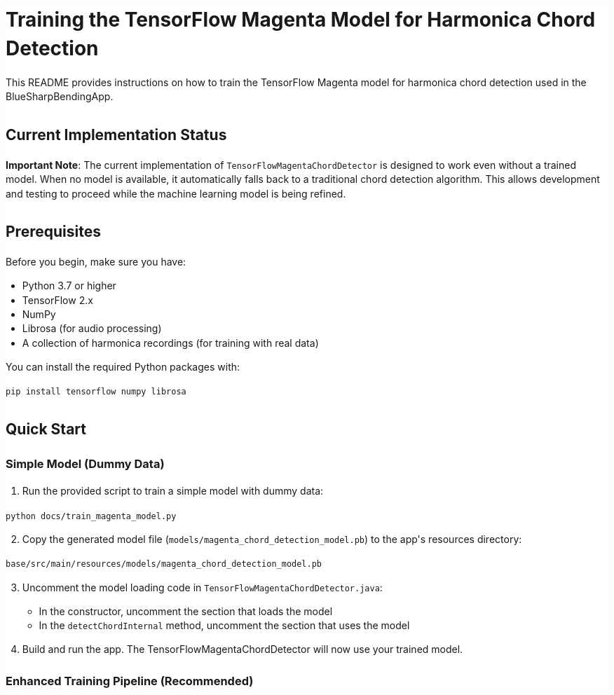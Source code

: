 # Training the TensorFlow Magenta Model for Harmonica Chord Detection

This README provides instructions on how to train the TensorFlow Magenta model for harmonica chord detection used in the BlueSharpBendingApp.

## Current Implementation Status

**Important Note**: The current implementation of `TensorFlowMagentaChordDetector` is designed to work even without a trained model. When no model is available, it automatically falls back to a traditional chord detection algorithm. This allows development and testing to proceed while the machine learning model is being refined.

## Prerequisites

Before you begin, make sure you have:

- Python 3.7 or higher
- TensorFlow 2.x
- NumPy
- Librosa (for audio processing)
- A collection of harmonica recordings (for training with real data)

You can install the required Python packages with:

```bash
pip install tensorflow numpy librosa
```

## Quick Start

### Simple Model (Dummy Data)

1. Run the provided script to train a simple model with dummy data:

```bash
python docs/train_magenta_model.py
```

2. Copy the generated model file (`models/magenta_chord_detection_model.pb`) to the app's resources directory:

```
base/src/main/resources/models/magenta_chord_detection_model.pb
```

3. Uncomment the model loading code in `TensorFlowMagentaChordDetector.java`:
   - In the constructor, uncomment the section that loads the model
   - In the `detectChordInternal` method, uncomment the section that uses the model

4. Build and run the app. The TensorFlowMagentaChordDetector will now use your trained model.

### Enhanced Training Pipeline (Recommended)
